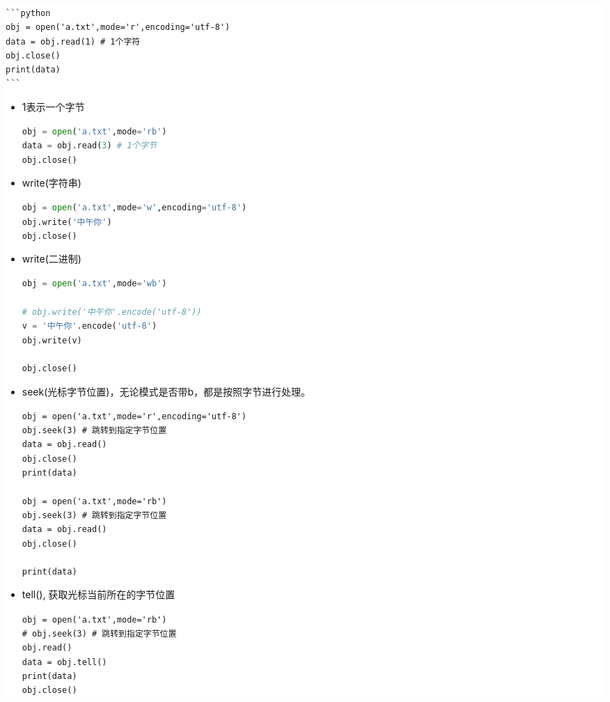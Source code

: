     ```python
    obj = open('a.txt',mode='r',encoding='utf-8')
    data = obj.read(1) # 1个字符
    obj.close()
    print(data)
    ```

  - 1表示一个字节

    ```python
    obj = open('a.txt',mode='rb')
    data = obj.read(3) # 1个字节
    obj.close()
    ```

- write(字符串)

  ```python
  obj = open('a.txt',mode='w',encoding='utf-8')
  obj.write('中午你')
  obj.close()
  ```

- write(二进制)

  ```python
  obj = open('a.txt',mode='wb')
  
  # obj.write('中午你'.encode('utf-8'))
  v = '中午你'.encode('utf-8')
  obj.write(v)
  
  obj.close()
  ```

- seek(光标字节位置)，无论模式是否带b，都是按照字节进行处理。

  ```
  obj = open('a.txt',mode='r',encoding='utf-8')
  obj.seek(3) # 跳转到指定字节位置
  data = obj.read()
  obj.close()
  print(data)
  
  obj = open('a.txt',mode='rb')
  obj.seek(3) # 跳转到指定字节位置
  data = obj.read()
  obj.close()
  
  print(data)
  ```
  
- tell(), 获取光标当前所在的字节位置

  ```
  obj = open('a.txt',mode='rb')
  # obj.seek(3) # 跳转到指定字节位置
  obj.read()
  data = obj.tell()
  print(data)
  obj.close()
  ```
